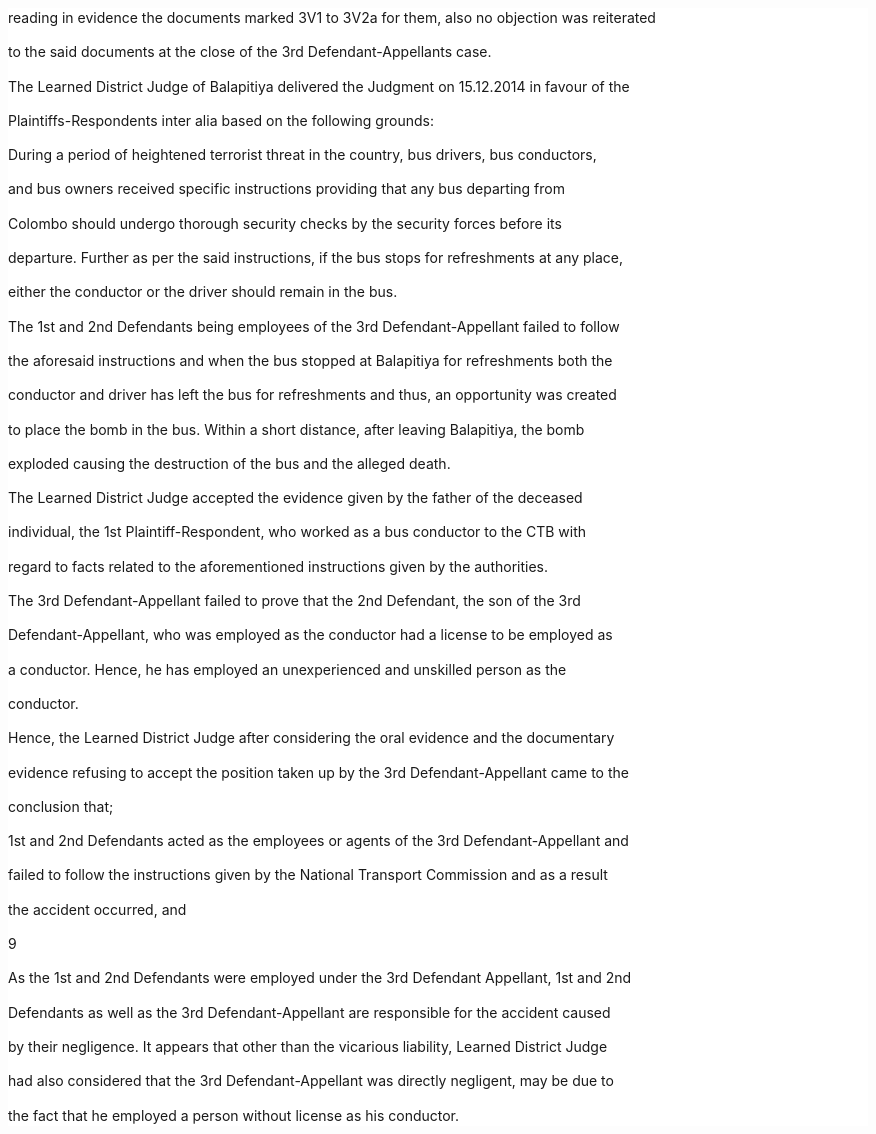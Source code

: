 reading in evidence the documents marked 3V1 to 3V2a for them, also no objection was reiterated

to the said documents at the close of the 3rd Defendant-Appellants case.

The Learned District Judge of Balapitiya delivered the Judgment on 15.12.2014 in favour of the

Plaintiffs-Respondents inter alia based on the following grounds:

During a period of heightened terrorist threat in the country, bus drivers, bus conductors,

and bus owners received specific instructions providing that any bus departing from

Colombo should undergo thorough security checks by the security forces before its

departure. Further as per the said instructions, if the bus stops for refreshments at any place,

either the conductor or the driver should remain in the bus.

The 1st and 2nd Defendants being employees of the 3rd Defendant-Appellant failed to follow

the aforesaid instructions and when the bus stopped at Balapitiya for refreshments both the

conductor and driver has left the bus for refreshments and thus, an opportunity was created

to place the bomb in the bus. Within a short distance, after leaving Balapitiya, the bomb

exploded causing the destruction of the bus and the alleged death.

The Learned District Judge accepted the evidence given by the father of the deceased

individual, the 1st Plaintiff-Respondent, who worked as a bus conductor to the CTB with

regard to facts related to the aforementioned instructions given by the authorities.

The 3rd Defendant-Appellant failed to prove that the 2nd Defendant, the son of the 3rd

Defendant-Appellant, who was employed as the conductor had a license to be employed as

a conductor. Hence, he has employed an unexperienced and unskilled person as the

conductor.

Hence, the Learned District Judge after considering the oral evidence and the documentary

evidence refusing to accept the position taken up by the 3rd Defendant-Appellant came to the

conclusion that;

1st and 2nd Defendants acted as the employees or agents of the 3rd Defendant-Appellant and

failed to follow the instructions given by the National Transport Commission and as a result

the accident occurred, and

9

As the 1st and 2nd Defendants were employed under the 3rd Defendant Appellant, 1st and 2nd

Defendants as well as the 3rd Defendant-Appellant are responsible for the accident caused

by their negligence. It appears that other than the vicarious liability, Learned District Judge

had also considered that the 3rd Defendant-Appellant was directly negligent, may be due to

the fact that he employed a person without license as his conductor.
